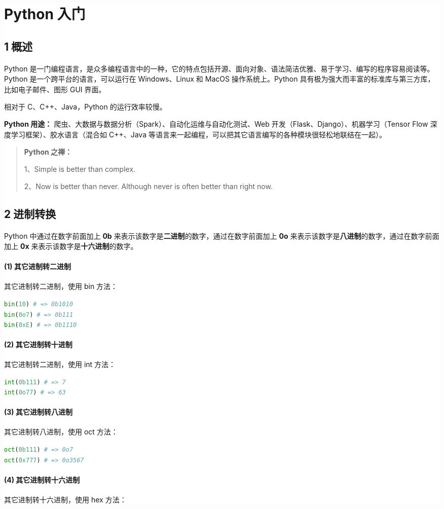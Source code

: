 # Python 入门

## 1 概述

Python 是一门编程语言，是众多编程语言中的一种，它的特点包括开源、面向对象、语法简洁优雅、易于学习、编写的程序容易阅读等。Python 是一个跨平台的语言，可以运行在 Windows、Linux 和 MacOS 操作系统上。Python 具有极为强大而丰富的标准库与第三方库，比如电子邮件、图形 GUI 界面。

相对于 C、C++、Java，Python 的运行效率较慢。

**Python 用途：** 爬虫、大数据与数据分析（Spark）、自动化运维与自动化测试、Web 开发（Flask、Django）、机器学习（Tensor Flow 深度学习框架）、胶水语言（混合如 C++、Java 等语言来一起编程，可以把其它语言编写的各种模块很轻松地联结在一起）。

> **Python 之禅：**
>
> 1、Simple is better than complex.
>
> 2、Now is better than never. Although never is often better than right now.

## 2 进制转换

Python 中通过在数字前面加上 **0b** 来表示该数字是**二进制**的数字，通过在数字前面加上 **0o** 来表示该数字是**八进制**的数字，通过在数字前面加上 **0x** 来表示该数字是**十六进制**的数字。

#### (1) 其它进制转二进制

其它进制转二进制，使用 bin 方法：

```python
bin(10) # => 0b1010
bin(0o7) # => 0b111
bin(0xE) # => 0b1110
```

#### (2) 其它进制转十进制

其它进制转二进制，使用 int 方法：

```python
int(0b111) # => 7
int(0o77) # => 63
```

#### (3) 其它进制转八进制

其它进制转八进制，使用 oct 方法：

```python
oct(0b111) # => 0o7
oct(0x777) # => 0o3567
```

#### (4) 其它进制转十六进制

其它进制转十六进制，使用 hex 方法：
